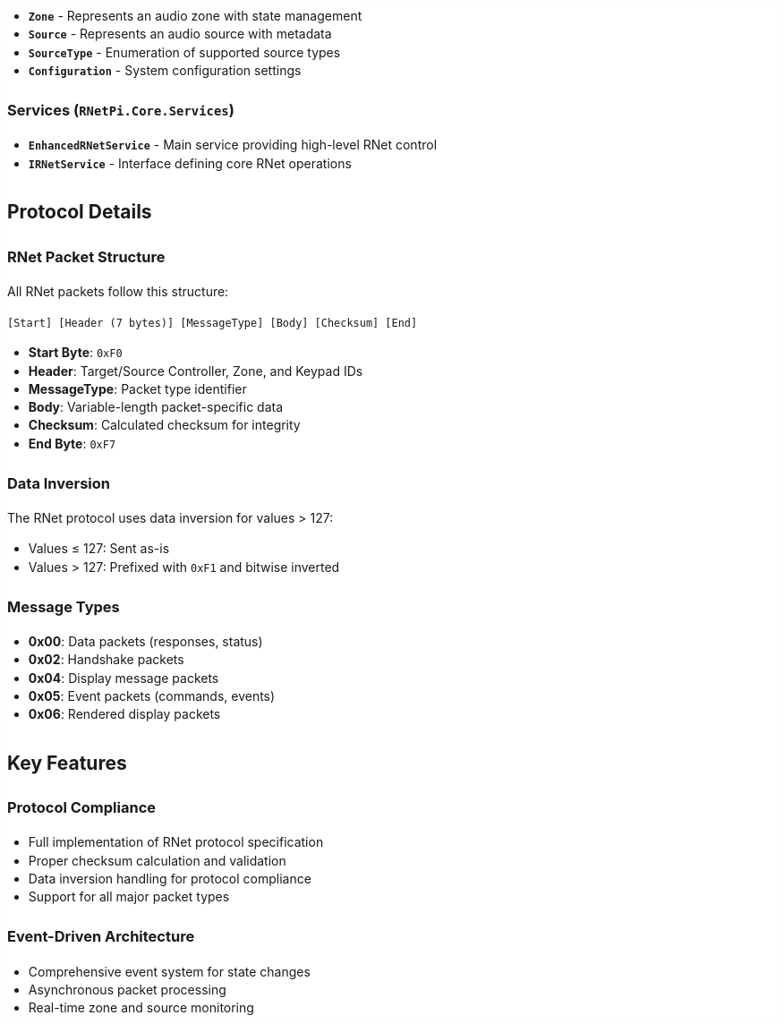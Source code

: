 - **`Zone`** - Represents an audio zone with state management
- **`Source`** - Represents an audio source with metadata
- **`SourceType`** - Enumeration of supported source types
- **`Configuration`** - System configuration settings

### Services (`RNetPi.Core.Services`)

- **`EnhancedRNetService`** - Main service providing high-level RNet control
- **`IRNetService`** - Interface defining core RNet operations

## Protocol Details

### RNet Packet Structure

All RNet packets follow this structure:

```
[Start] [Header (7 bytes)] [MessageType] [Body] [Checksum] [End]
```

- **Start Byte**: `0xF0`
- **Header**: Target/Source Controller, Zone, and Keypad IDs
- **MessageType**: Packet type identifier
- **Body**: Variable-length packet-specific data
- **Checksum**: Calculated checksum for integrity
- **End Byte**: `0xF7`

### Data Inversion

The RNet protocol uses data inversion for values > 127:
- Values ≤ 127: Sent as-is
- Values > 127: Prefixed with `0xF1` and bitwise inverted

### Message Types

- **0x00**: Data packets (responses, status)
- **0x02**: Handshake packets
- **0x04**: Display message packets
- **0x05**: Event packets (commands, events)
- **0x06**: Rendered display packets

## Key Features

### Protocol Compliance
- Full implementation of RNet protocol specification
- Proper checksum calculation and validation
- Data inversion handling for protocol compliance
- Support for all major packet types

### Event-Driven Architecture
- Comprehensive event system for state changes
- Asynchronous packet processing
- Real-time zone and source monitoring
